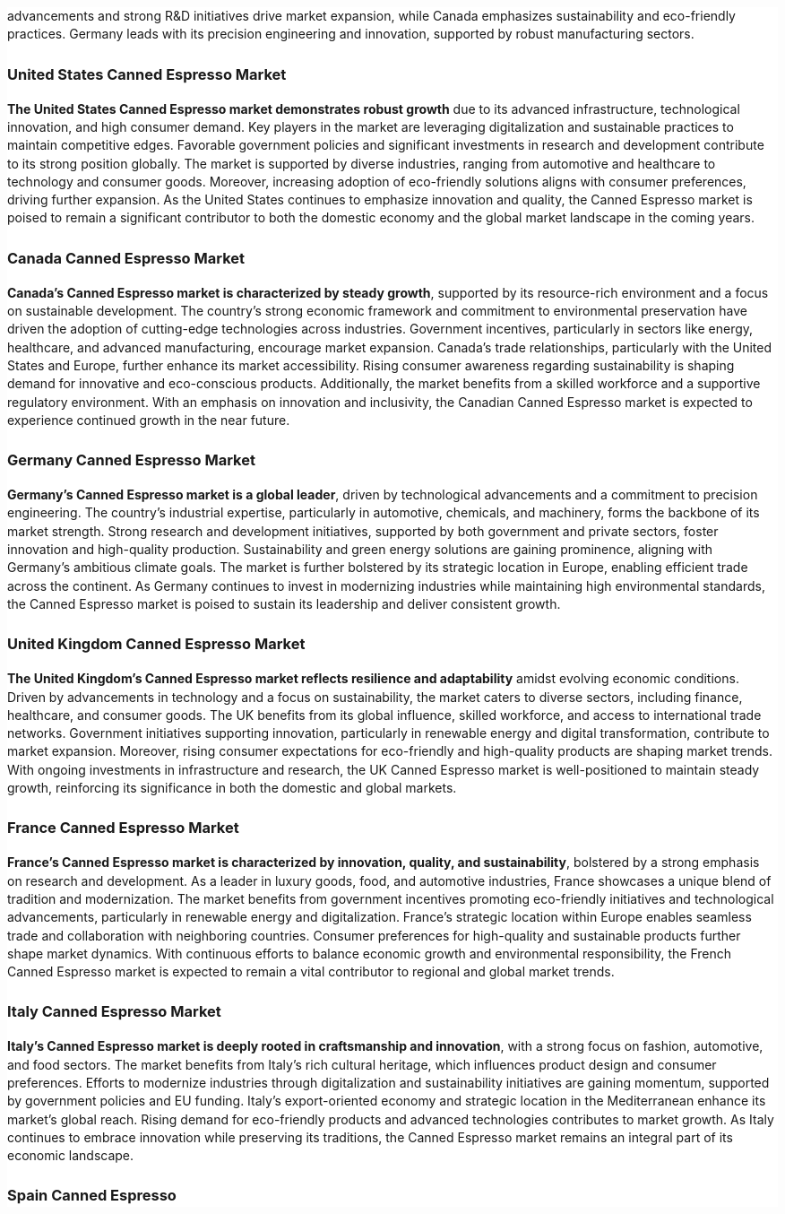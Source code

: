 advancements and strong R&amp;D initiatives drive market expansion, while Canada emphasizes sustainability and eco-friendly practices. Germany leads with its precision engineering and innovation, supported by robust manufacturing sectors.</span></em></p></blockquote><h3><strong>United States Canned Espresso Market</strong></h3><p><strong>The United States Canned Espresso market demonstrates robust growth</strong> due to its advanced infrastructure, technological innovation, and high consumer demand. Key players in the market are leveraging digitalization and sustainable practices to maintain competitive edges. Favorable government policies and significant investments in research and development contribute to its strong position globally. The market is supported by diverse industries, ranging from automotive and healthcare to technology and consumer goods. Moreover, increasing adoption of eco-friendly solutions aligns with consumer preferences, driving further expansion. As the United States continues to emphasize innovation and quality, the Canned Espresso market is poised to remain a significant contributor to both the domestic economy and the global market landscape in the coming years.</p><h3><strong>Canada Canned Espresso Market</strong></h3><p><strong>Canada&rsquo;s Canned Espresso market is characterized by steady growth</strong>, supported by its resource-rich environment and a focus on sustainable development. The country&rsquo;s strong economic framework and commitment to environmental preservation have driven the adoption of cutting-edge technologies across industries. Government incentives, particularly in sectors like energy, healthcare, and advanced manufacturing, encourage market expansion. Canada&rsquo;s trade relationships, particularly with the United States and Europe, further enhance its market accessibility. Rising consumer awareness regarding sustainability is shaping demand for innovative and eco-conscious products. Additionally, the market benefits from a skilled workforce and a supportive regulatory environment. With an emphasis on innovation and inclusivity, the Canadian Canned Espresso market is expected to experience continued growth in the near future.</p><h3><strong>Germany Canned Espresso Market</strong></h3><p><strong>Germany&rsquo;s Canned Espresso market is a global leader</strong>, driven by technological advancements and a commitment to precision engineering. The country&rsquo;s industrial expertise, particularly in automotive, chemicals, and machinery, forms the backbone of its market strength. Strong research and development initiatives, supported by both government and private sectors, foster innovation and high-quality production. Sustainability and green energy solutions are gaining prominence, aligning with Germany&rsquo;s ambitious climate goals. The market is further bolstered by its strategic location in Europe, enabling efficient trade across the continent. As Germany continues to invest in modernizing industries while maintaining high environmental standards, the Canned Espresso market is poised to sustain its leadership and deliver consistent growth.</p><h3><strong>United Kingdom Canned Espresso Market</strong></h3><p><strong>The United Kingdom&rsquo;s Canned Espresso market reflects resilience and adaptability</strong> amidst evolving economic conditions. Driven by advancements in technology and a focus on sustainability, the market caters to diverse sectors, including finance, healthcare, and consumer goods. The UK benefits from its global influence, skilled workforce, and access to international trade networks. Government initiatives supporting innovation, particularly in renewable energy and digital transformation, contribute to market expansion. Moreover, rising consumer expectations for eco-friendly and high-quality products are shaping market trends. With ongoing investments in infrastructure and research, the UK Canned Espresso market is well-positioned to maintain steady growth, reinforcing its significance in both the domestic and global markets.</p><h3><strong>France Canned Espresso Market</strong></h3><p><strong>France&rsquo;s Canned Espresso market is characterized by innovation, quality, and sustainability</strong>, bolstered by a strong emphasis on research and development. As a leader in luxury goods, food, and automotive industries, France showcases a unique blend of tradition and modernization. The market benefits from government incentives promoting eco-friendly initiatives and technological advancements, particularly in renewable energy and digitalization. France&rsquo;s strategic location within Europe enables seamless trade and collaboration with neighboring countries. Consumer preferences for high-quality and sustainable products further shape market dynamics. With continuous efforts to balance economic growth and environmental responsibility, the French Canned Espresso market is expected to remain a vital contributor to regional and global market trends.</p><h3><strong>Italy Canned Espresso Market</strong></h3><p><strong>Italy&rsquo;s Canned Espresso market is deeply rooted in craftsmanship and innovation</strong>, with a strong focus on fashion, automotive, and food sectors. The market benefits from Italy&rsquo;s rich cultural heritage, which influences product design and consumer preferences. Efforts to modernize industries through digitalization and sustainability initiatives are gaining momentum, supported by government policies and EU funding. Italy&rsquo;s export-oriented economy and strategic location in the Mediterranean enhance its market&rsquo;s global reach. Rising demand for eco-friendly products and advanced technologies contributes to market growth. As Italy continues to embrace innovation while preserving its traditions, the Canned Espresso market remains an integral part of its economic landscape.</p><h3><strong>Spain Canned Espresso